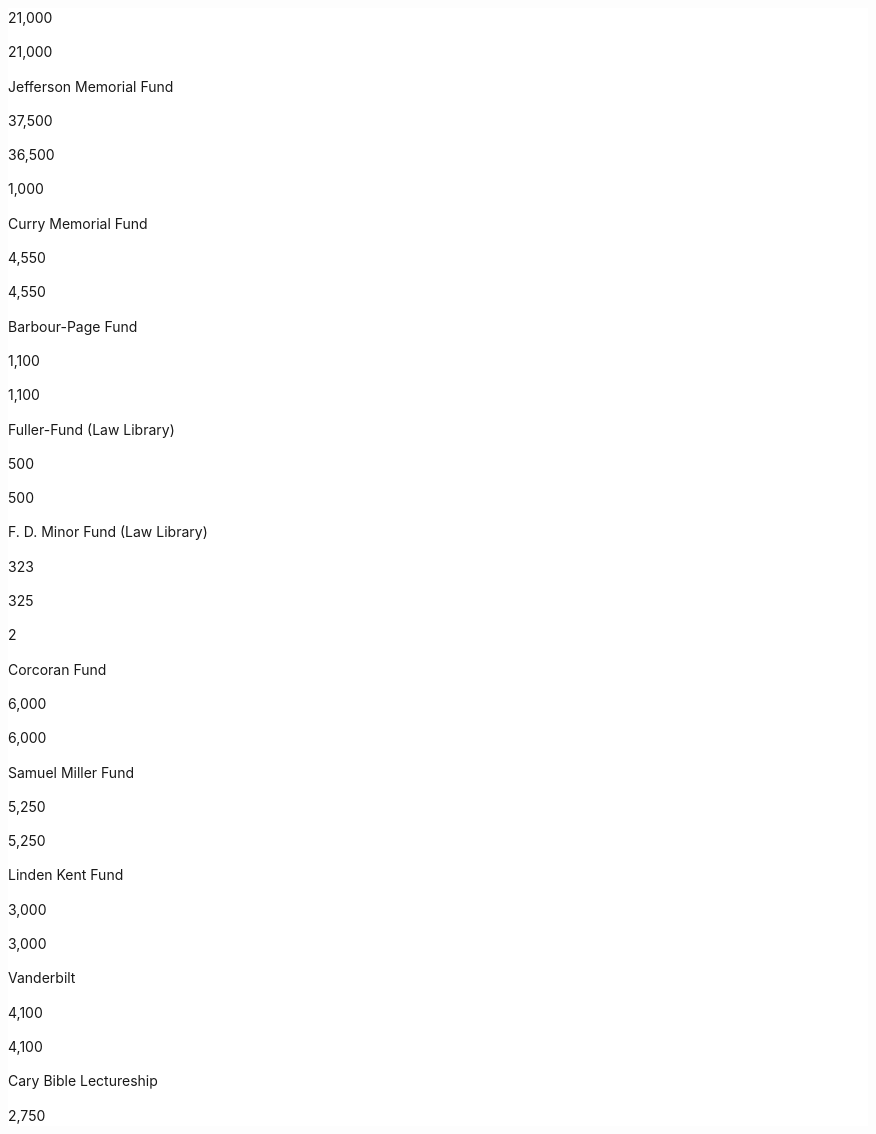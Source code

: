 21,000

21,000

Jefferson Memorial Fund

37,500

36,500

1,000

Curry Memorial Fund

4,550

4,550

Barbour-Page Fund

1,100

1,100

Fuller-Fund (Law Library)

500

500

F. D. Minor Fund (Law Library)

323

325

2

Corcoran Fund

6,000

6,000

Samuel Miller Fund

5,250

5,250

Linden Kent Fund

3,000

3,000

Vanderbilt

4,100

4,100

Cary Bible Lectureship

2,750
